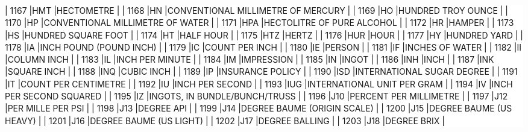 |  1167 |HMT |HECTOMETRE |
|  1168 |HN |CONVENTIONAL MILLIMETRE OF MERCURY |
|  1169 |HO |HUNDRED TROY OUNCE |
|  1170 |HP |CONVENTIONAL MILLIMETRE OF WATER |
|  1171 |HPA |HECTOLITRE OF PURE ALCOHOL |
|  1172 |HR |HAMPER |
|  1173 |HS |HUNDRED SQUARE FOOT |
|  1174 |HT |HALF HOUR |
|  1175 |HTZ |HERTZ |
|  1176 |HUR |HOUR |
|  1177 |HY |HUNDRED YARD |
|  1178 |IA |INCH POUND (POUND INCH) |
|  1179 |IC |COUNT PER INCH |
|  1180 |IE |PERSON |
|  1181 |IF |INCHES OF WATER |
|  1182 |II |COLUMN INCH |
|  1183 |IL |INCH PER MINUTE |
|  1184 |IM |IMPRESSION |
|  1185 |IN |INGOT |
|  1186 |INH |INCH |
|  1187 |INK |SQUARE INCH |
|  1188 |INQ |CUBIC INCH |
|  1189 |IP |INSURANCE POLICY |
|  1190 |ISD |INTERNATIONAL SUGAR DEGREE |
|  1191 |IT |COUNT PER CENTIMETRE |
|  1192 |IU |INCH PER SECOND |
|  1193 |IUG |INTERNATIONAL UNIT PER GRAM |
|  1194 |IV |INCH PER SECOND SQUARED |
|  1195 |IZ |INGOTS, IN BUNDLE/BUNCH/TRUSS |
|  1196 |J10 |PERCENT PER MILLIMETRE |
|  1197 |J12 |PER MILLE PER PSI |
|  1198 |J13 |DEGREE API |
|  1199 |J14 |DEGREE BAUME (ORIGIN SCALE) |
|  1200 |J15 |DEGREE BAUME (US HEAVY) |
|  1201 |J16 |DEGREE BAUME (US LIGHT) |
|  1202 |J17 |DEGREE BALLING |
|  1203 |J18 |DEGREE BRIX |